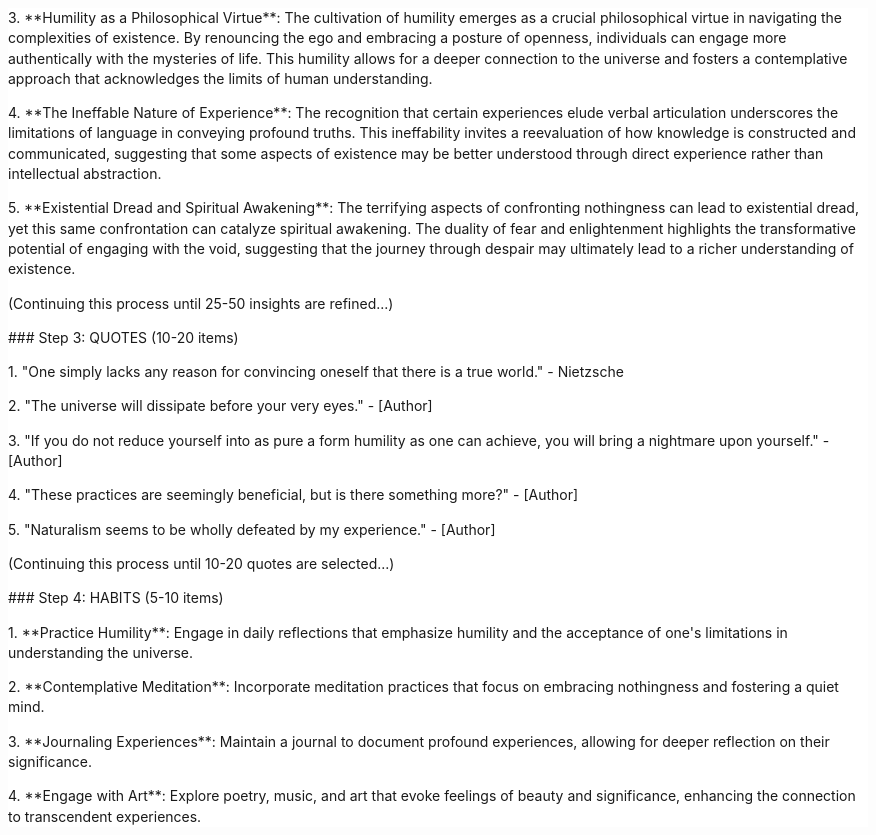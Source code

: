   

3\. \*\*Humility as a Philosophical Virtue\*\*: The cultivation of humility emerges as a crucial philosophical virtue in navigating the complexities of existence. By renouncing the ego and embracing a posture of openness, individuals can engage more authentically with the mysteries of life. This humility allows for a deeper connection to the universe and fosters a contemplative approach that acknowledges the limits of human understanding.

  

4\. \*\*The Ineffable Nature of Experience\*\*: The recognition that certain experiences elude verbal articulation underscores the limitations of language in conveying profound truths. This ineffability invites a reevaluation of how knowledge is constructed and communicated, suggesting that some aspects of existence may be better understood through direct experience rather than intellectual abstraction.

  

5\. \*\*Existential Dread and Spiritual Awakening\*\*: The terrifying aspects of confronting nothingness can lead to existential dread, yet this same confrontation can catalyze spiritual awakening. The duality of fear and enlightenment highlights the transformative potential of engaging with the void, suggesting that the journey through despair may ultimately lead to a richer understanding of existence.

  

(Continuing this process until 25-50 insights are refined...)

  

\### Step 3: QUOTES (10-20 items)

  

1\. "One simply lacks any reason for convincing oneself that there is a true world." - Nietzsche

2\. "The universe will dissipate before your very eyes." - \[Author\]

3\. "If you do not reduce yourself into as pure a form humility as one can achieve, you will bring a nightmare upon yourself." - \[Author\]

4\. "These practices are seemingly beneficial, but is there something more?" - \[Author\]

5\. "Naturalism seems to be wholly defeated by my experience." - \[Author\]

  

(Continuing this process until 10-20 quotes are selected...)

  

\### Step 4: HABITS (5-10 items)

  

1\. \*\*Practice Humility\*\*: Engage in daily reflections that emphasize humility and the acceptance of one's limitations in understanding the universe.

2\. \*\*Contemplative Meditation\*\*: Incorporate meditation practices that focus on embracing nothingness and fostering a quiet mind.

3\. \*\*Journaling Experiences\*\*: Maintain a journal to document profound experiences, allowing for deeper reflection on their significance.

4\. \*\*Engage with Art\*\*: Explore poetry, music, and art that evoke feelings of beauty and significance, enhancing the connection to transcendent experiences.
